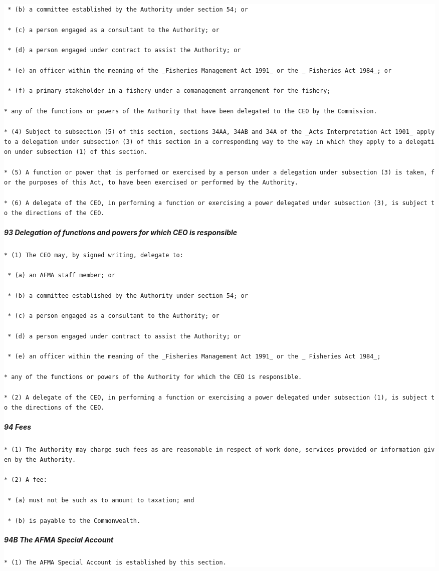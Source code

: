      * (b) a committee established by the Authority under section 54; or

     * (c) a person engaged as a consultant to the Authority; or

     * (d) a person engaged under contract to assist the Authority; or

     * (e) an officer within the meaning of the _Fisheries Management Act 1991_ or the _ Fisheries Act 1984_; or

     * (f) a primary stakeholder in a fishery under a comanagement arrangement for the fishery;

    * any of the functions or powers of the Authority that have been delegated to the CEO by the Commission.

    * (4) Subject to subsection (5) of this section, sections 34AA, 34AB and 34A of the _Acts Interpretation Act 1901_ apply to a delegation under subsection (3) of this section in a corresponding way to the way in which they apply to a delegation under subsection (1) of this section.

    * (5) A function or power that is performed or exercised by a person under a delegation under subsection (3) is taken, for the purposes of this Act, to have been exercised or performed by the Authority.

    * (6) A delegate of the CEO, in performing a function or exercising a power delegated under subsection (3), is subject to the directions of the CEO.

##### 93  Delegation of functions and powers for which CEO is responsible

    * (1) The CEO may, by signed writing, delegate to:

     * (a) an AFMA staff member; or

     * (b) a committee established by the Authority under section 54; or

     * (c) a person engaged as a consultant to the Authority; or

     * (d) a person engaged under contract to assist the Authority; or

     * (e) an officer within the meaning of the _Fisheries Management Act 1991_ or the _ Fisheries Act 1984_;

    * any of the functions or powers of the Authority for which the CEO is responsible.

    * (2) A delegate of the CEO, in performing a function or exercising a power delegated under subsection (1), is subject to the directions of the CEO.

##### 94  Fees

    * (1) The Authority may charge such fees as are reasonable in respect of work done, services provided or information given by the Authority.

    * (2) A fee:

     * (a) must not be such as to amount to taxation; and

     * (b) is payable to the Commonwealth.

##### 94B  The AFMA Special Account

    * (1) The AFMA Special Account is established by this section.
